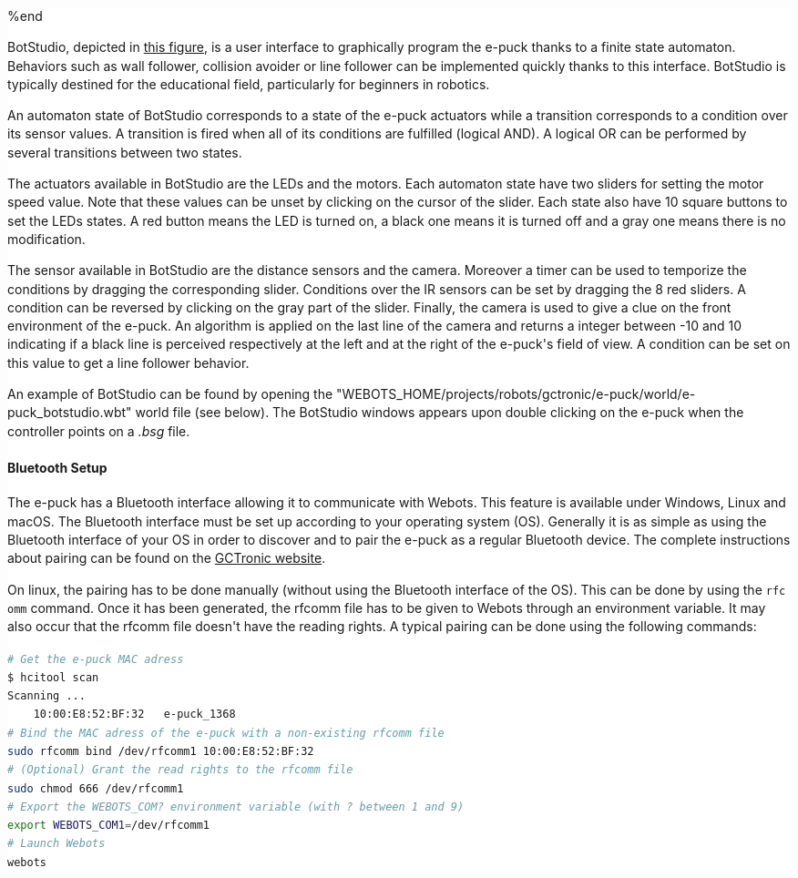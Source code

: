 %end

BotStudio, depicted in [this figure](#botstudio-window), is a user interface to graphically program the e-puck thanks to a finite state automaton.
Behaviors such as wall follower, collision avoider or line follower can be implemented quickly thanks to this interface.
BotStudio is typically destined for the educational field, particularly for beginners in robotics.

An automaton state of BotStudio corresponds to a state of the e-puck actuators while a transition corresponds to a condition over its sensor values.
A transition is fired when all of its conditions are fulfilled (logical AND).
A logical OR can be performed by several transitions between two states.

The actuators available in BotStudio are the LEDs and the motors.
Each automaton state have two sliders for setting the motor speed value.
Note that these values can be unset by clicking on the cursor of the slider.
Each state also have 10 square buttons to set the LEDs states.
A red button means the LED is turned on, a black one means it is turned off and a gray one means there is no modification.

The sensor available in BotStudio are the distance sensors and the camera.
Moreover a timer can be used to temporize the conditions by dragging the corresponding slider.
Conditions over the IR sensors can be set by dragging the 8 red sliders.
A condition can be reversed by clicking on the gray part of the slider.
Finally, the camera is used to give a clue on the front environment of the e-puck.
An algorithm is applied on the last line of the camera and returns a integer between -10 and 10 indicating if a black line is perceived respectively at the left and at the right of the e-puck's field of view.
A condition can be set on this value to get a line follower behavior.

An example of BotStudio can be found by opening the "WEBOTS\_HOME/projects/robots/gctronic/e-puck/world/e-puck\_botstudio.wbt" world file (see below).
The BotStudio windows appears upon double clicking on the e-puck when the controller points on a *.bsg* file.

#### Bluetooth Setup

The e-puck has a Bluetooth interface allowing it to communicate with Webots.
This feature is available under Windows, Linux and macOS.
The Bluetooth interface must be set up according to your operating system (OS).
Generally it is as simple as using the Bluetooth interface of your OS in order to discover and to pair the e-puck as a regular Bluetooth device.
The complete instructions about pairing can be found on the [GCTronic website](http://www.gctronic.com/doc/index.php/E-Puck#Getting_started).

On linux, the pairing has to be done manually (without using the Bluetooth interface of the OS).
This can be done by using the `rfcomm` command.
Once it has been generated, the rfcomm file has to be given to Webots through an environment variable.
It may also occur that the rfcomm file doesn't have the reading rights.
A typical pairing can be done using the following commands:

```sh
# Get the e-puck MAC adress
$ hcitool scan
Scanning ...
	10:00:E8:52:BF:32	e-puck_1368
# Bind the MAC adress of the e-puck with a non-existing rfcomm file
sudo rfcomm bind /dev/rfcomm1 10:00:E8:52:BF:32
# (Optional) Grant the read rights to the rfcomm file
sudo chmod 666 /dev/rfcomm1
# Export the WEBOTS_COM? environment variable (with ? between 1 and 9)
export WEBOTS_COM1=/dev/rfcomm1
# Launch Webots
webots
```

